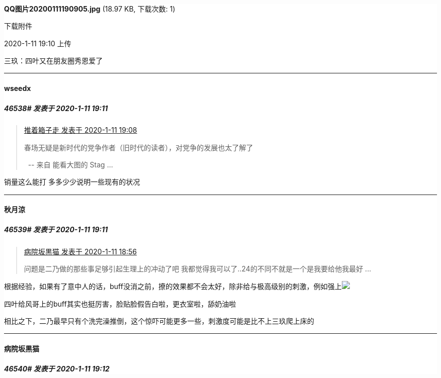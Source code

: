 
<strong>QQ图片20200111190905.jpg</strong> (18.97 KB, 下载次数: 1)

下载附件

2020-1-11 19:10 上传





三玖：四叶又在朋友圈秀恩爱了







-----

####  wseedx  
##### 46538#       发表于 2020-1-11 19:11



<blockquote><a href="httphttps://bbs.saraba1st.com/2b/forum.php?mod=redirect&amp;goto=findpost&amp;pid=46154925&amp;ptid=1831320" target="_blank">推着箱子走 发表于 2020-1-11 19:08</a>

春场无疑是新时代的党争作者（旧时代的读者），对党争的发展也太了解了


  -- 来自 能看大图的 Stag ...</blockquote>
销量这么能打 多多少少说明一些现有的状况







-----

####  秋月涼  
##### 46539#       发表于 2020-1-11 19:11



<blockquote><a href="httphttps://bbs.saraba1st.com/2b/forum.php?mod=redirect&amp;goto=findpost&amp;pid=46154822&amp;ptid=1831320" target="_blank">病院坂黒猫 发表于 2020-1-11 18:56</a>

问题是二乃做的那些事足够引起生理上的冲动了吧 我都觉得我可以了..24的不同不就是一个是我要给他我最好 ...</blockquote>
根据经验，如果有了意中人的话，buff没消之前，撩的效果都不会太好，除非给与极高级别的刺激，例如强上<img src="https://static.saraba1st.com/image/smiley/face2017/217.gif" referrerpolicy="no-referrer">

四叶给风哥上的buff其实也挺厉害，脸贴脸假告白啦，更衣室啦，舔奶油啦

相比之下，二乃最早只有个洗完澡推倒，这个惊吓可能更多一些，刺激度可能是比不上三玖爬上床的







-----

####  病院坂黒猫  
##### 46540#       发表于 2020-1-11 19:12
